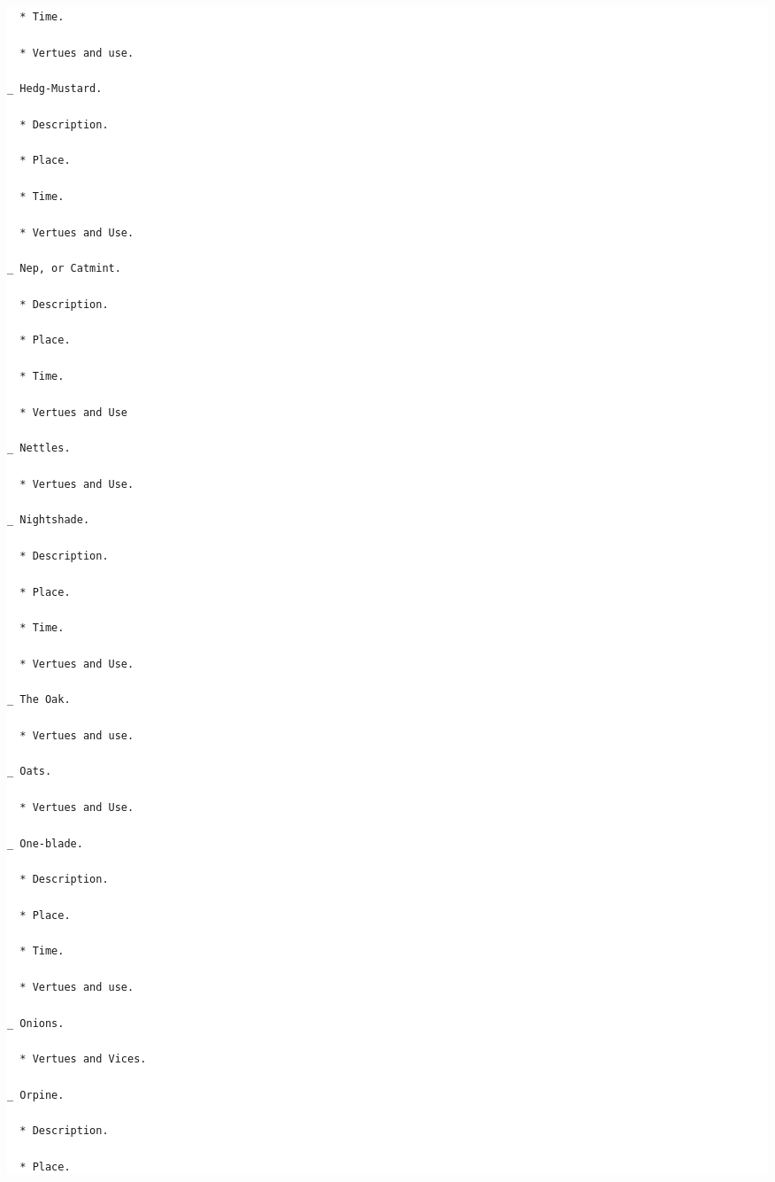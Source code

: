       * Time.

      * Vertues and use.

    _ Hedg-Mustard.

      * Description.

      * Place.

      * Time.

      * Vertues and Use.

    _ Nep, or Catmint.

      * Description.

      * Place.

      * Time.

      * Vertues and Use

    _ Nettles.

      * Vertues and Use.

    _ Nightshade.

      * Description.

      * Place.

      * Time.

      * Vertues and Use.

    _ The Oak.

      * Vertues and use.

    _ Oats.

      * Vertues and Use.

    _ One-blade.

      * Description.

      * Place.

      * Time.

      * Vertues and use.

    _ Onions.

      * Vertues and Vices.

    _ Orpine.

      * Description.

      * Place.
